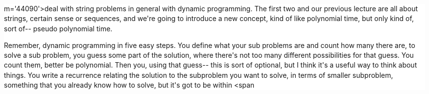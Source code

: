   m='44090'>deal</span> <span m='44280'>with</span> <span
  m='44400'>string</span> <span m='44820'>problems</span> <span
  m='45260'>in</span> <span m='45370'>general</span> <span m='45830'>with</span>
  <span m='45920'>dynamic</span> <span m='46280'>programming.</span> <span
  m='47490'>The</span> <span m='47660'>first</span> <span m='48040'>two</span>
  <span m='48570'>and</span> <span m='48840'>our</span> <span
  m='48900'>previous</span> <span m='49290'>lecture</span> <span
  m='49630'>are</span> <span m='49760'>all</span> <span m='50150'>about</span>
  <span m='50460'>strings,</span> <span m='51250'>certain</span> <span
  m='51510'>sense</span> <span m='51735'>or</span> <span
  m='51960'>sequences,</span> <span m='53190'>and</span> <span
  m='53340'>we're</span> <span m='53480'>going</span> <span m='53630'>to</span>
  <span m='53710'>introduce</span> <span m='54090'>a</span> <span
  m='54150'>new</span> <span m='54790'>concept,</span> <span
  m='55400'>kind</span> <span m='55560'>of</span> <span m='55720'>like</span>
  <span m='55920'>polynomial</span> <span m='56460'>time,</span> <span
  m='56790'>but</span> <span m='56920'>only</span> <span m='57240'>kind</span>
  <span m='57400'>of,</span> <span m='57560'>sort</span> <span
  m='57760'>of--</span> <span m='58510'>pseudo</span> <span
  m='58880'>polynomial</span> <span m='59410'>time.</span> </p><p><span
  m='60190'>Remember,</span> <span m='60780'>dynamic</span> <span
  m='61190'>programming</span> <span m='61710'>in</span> <span
  m='61800'>five</span> <span m='62120'>easy</span> <span
  m='62390'>steps.</span> <span m='63200'>You</span> <span
  m='63420'>define</span> <span m='64160'>what</span> <span
  m='64390'>your</span> <span m='64480'>sub</span> <span
  m='64680'>problems</span> <span m='65060'>are</span> <span
  m='65260'>and</span> <span m='65370'>count</span> <span m='65610'>how</span>
  <span m='65700'>many</span> <span m='65950'>there</span> <span
  m='66180'>are,</span> <span m='68600'>to</span> <span m='68760'>solve</span>
  <span m='69140'>a</span> <span m='69210'>sub</span> <span
  m='69470'>problem,</span> <span m='70150'>you</span> <span
  m='70330'>guess</span> <span m='70610'>some</span> <span m='70980'>part</span>
  <span m='71350'>of</span> <span m='71510'>the</span> <span
  m='71630'>solution,</span> <span m='73100'>where</span> <span
  m='73360'>there's</span> <span m='73540'>not</span> <span m='73780'>too</span>
  <span m='73960'>many</span> <span m='74210'>different</span> <span
  m='74500'>possibilities</span> <span m='75140'>for</span> <span
  m='75230'>that</span> <span m='75470'>guess.</span> <span m='75790'>You</span>
  <span m='75920'>count</span> <span m='76220'>them,</span> <span
  m='76840'>better</span> <span m='77110'>be</span> <span
  m='77260'>polynomial.</span> <span m='78790'>Then</span> <span
  m='79200'>you,</span> <span m='80030'>using</span> <span m='80530'>that</span>
  <span m='80950'>guess--</span> <span m='81960'>this</span> <span
  m='82140'>is</span> <span m='82220'>sort</span> <span m='82420'>of</span>
  <span m='82510'>optional,</span> <span m='83180'>but</span> <span
  m='83750'>I</span> <span m='83850'>think</span> <span m='84030'>it's</span>
  <span m='84085'>a</span> <span m='84140'>useful</span> <span
  m='84460'>way</span> <span m='84560'>to</span> <span m='84640'>think</span>
  <span m='84810'>about</span> <span m='85060'>things.</span> <span
  m='85370'>You</span> <span m='85530'>write</span> <span m='85740'>a</span>
  <span m='85790'>recurrence</span> <span m='86860'>relating</span> <span
  m='87270'>the</span> <span m='87360'>solution</span> <span m='87810'>to</span>
  <span m='87990'>the</span> <span m='88100'>subproblem</span> <span
  m='88530'>you</span> <span m='88670'>want</span> <span m='88860'>to</span>
  <span m='88920'>solve,</span> <span m='89350'>in</span> <span
  m='89480'>terms</span> <span m='89790'>of</span> <span
  m='90280'>smaller</span> <span m='90820'>subproblem,</span> <span
  m='91470'>something</span> <span m='91950'>that</span> <span
  m='92040'>you</span> <span m='92130'>already</span> <span
  m='92510'>know</span> <span m='92710'>how</span> <span m='92840'>to</span>
  <span m='92920'>solve,</span> <span m='93860'>but</span> <span
  m='93960'>it's</span> <span m='94090'>got</span> <span m='94220'>to</span>
  <span m='94280'>be</span> <span m='94420'>within</span> <span